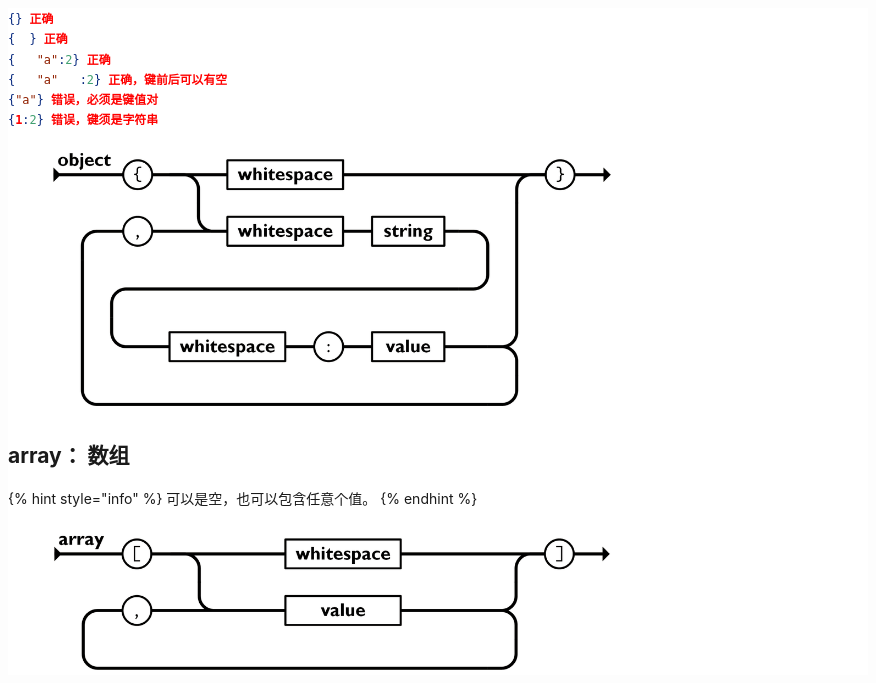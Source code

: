 ```json
{} 正确
{  } 正确
{   "a":2} 正确
{   "a"   :2} 正确，键前后可以有空
{"a"} 错误，必须是键值对
{1:2} 错误，键须是字符串
```

<figure><img src="../../.gitbook/assets/image (5) (1).png" alt="" width="563"><figcaption></figcaption></figure>

## array： 数组

{% hint style="info" %}
可以是空，也可以包含任意个值。
{% endhint %}

<figure><img src="../../.gitbook/assets/image (4) (1).png" alt="" width="563"><figcaption></figcaption></figure>



